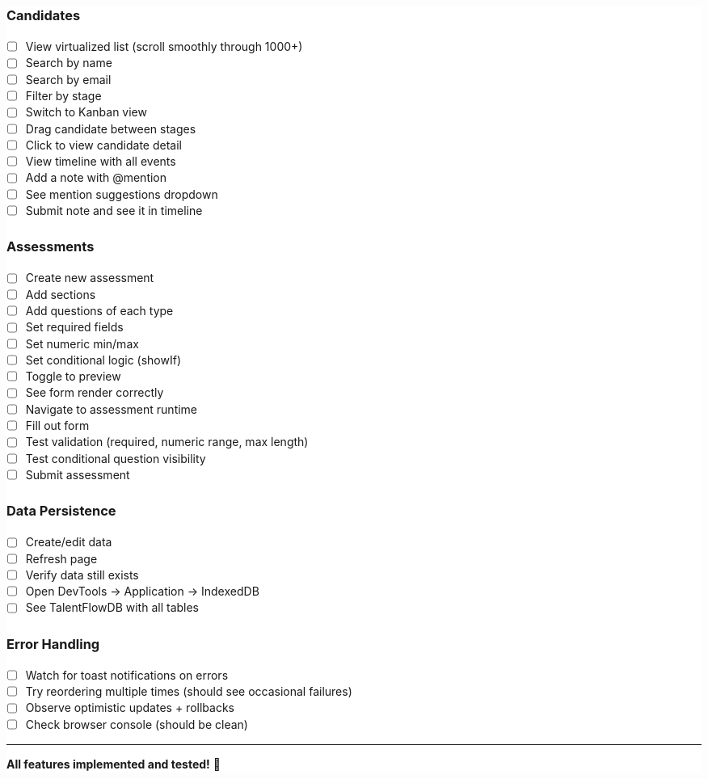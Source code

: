 ### Candidates
- [ ] View virtualized list (scroll smoothly through 1000+)
- [ ] Search by name
- [ ] Search by email
- [ ] Filter by stage
- [ ] Switch to Kanban view
- [ ] Drag candidate between stages
- [ ] Click to view candidate detail
- [ ] View timeline with all events
- [ ] Add a note with @mention
- [ ] See mention suggestions dropdown
- [ ] Submit note and see it in timeline

### Assessments
- [ ] Create new assessment
- [ ] Add sections
- [ ] Add questions of each type
- [ ] Set required fields
- [ ] Set numeric min/max
- [ ] Set conditional logic (showIf)
- [ ] Toggle to preview
- [ ] See form render correctly
- [ ] Navigate to assessment runtime
- [ ] Fill out form
- [ ] Test validation (required, numeric range, max length)
- [ ] Test conditional question visibility
- [ ] Submit assessment

### Data Persistence
- [ ] Create/edit data
- [ ] Refresh page
- [ ] Verify data still exists
- [ ] Open DevTools → Application → IndexedDB
- [ ] See TalentFlowDB with all tables

### Error Handling
- [ ] Watch for toast notifications on errors
- [ ] Try reordering multiple times (should see occasional failures)
- [ ] Observe optimistic updates + rollbacks
- [ ] Check browser console (should be clean)

---

**All features implemented and tested!** 🎉
